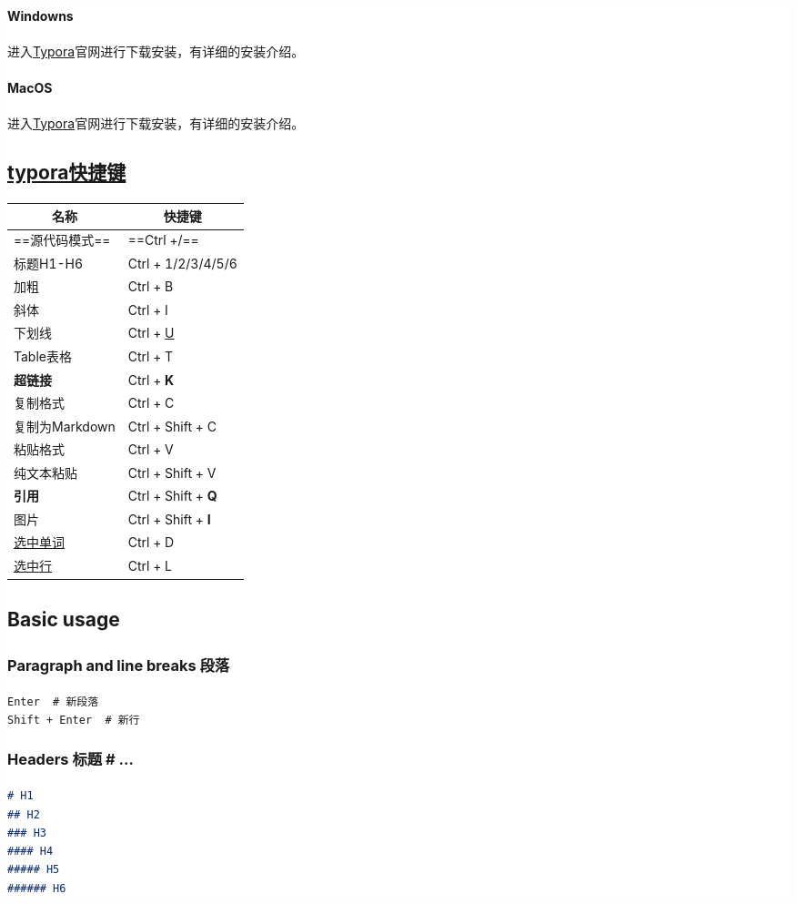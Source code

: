 #### Windowns

进入[Typora](https://www.typora.io/)官网进行下载安装，有详细的安装介绍。

#### MacOS

进入[Typora](https://www.typora.io/)官网进行下载安装，有详细的安装介绍。

## [typora快捷键](https://support.typora.io/Shortcut-Keys/)

| 名称            | 快捷键               |
| --------------- | -------------------- |
| ==源代码模式==  | ==Ctrl +/==          |
| 标题H1-H6       | Ctrl + 1/2/3/4/5/6   |
| 加粗            | Ctrl + B             |
| 斜体            | Ctrl + I             |
| 下划线          | Ctrl + <u>U</u>      |
| Table表格       | Ctrl + T             |
| **超链接**      | Ctrl + **K**         |
| 复制格式        | Ctrl + C             |
| 复制为Markdown  | Ctrl + Shift + C     |
| 粘贴格式        | Ctrl + V             |
| 纯文本粘贴      | Ctrl + Shift + V     |
| **引用**        | Ctrl + Shift + **Q** |
| 图片            | Ctrl + Shift + **I** |
| <u>选中单词</u> | Ctrl + D             |
| <u>选中行</u>   | Ctrl + L             |



## Basic usage

### Paragraph and line breaks 段落

```markdown
Enter  # 新段落
Shift + Enter  # 新行
```
### Headers 标题 \# …

```markdown
# H1
## H2
### H3
#### H4
##### H5
###### H6
```
